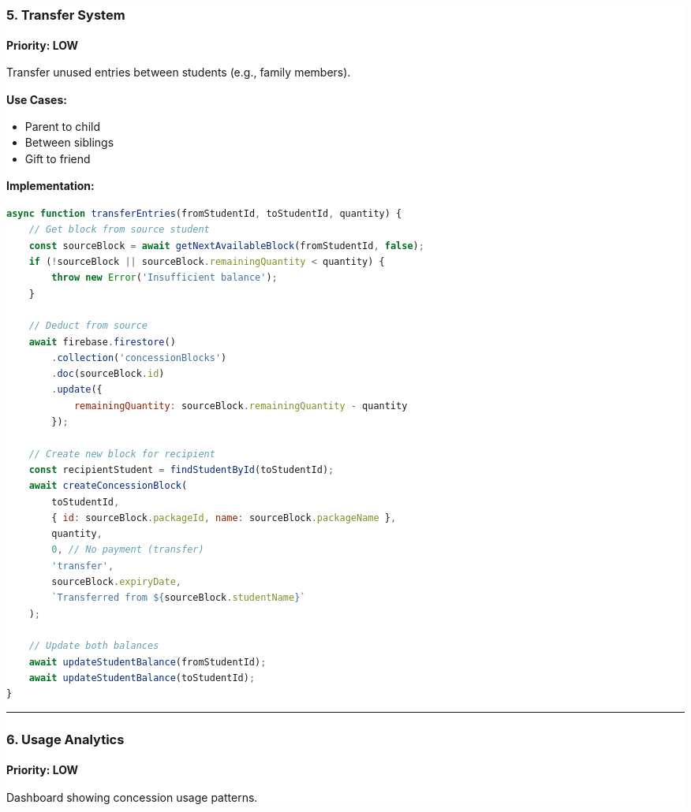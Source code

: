 
### 5. Transfer System

**Priority: LOW**

Transfer unused entries between students (e.g., family members).

**Use Cases:**
- Parent to child
- Between siblings
- Gift to friend

**Implementation:**
```javascript
async function transferEntries(fromStudentId, toStudentId, quantity) {
    // Get block from source student
    const sourceBlock = await getNextAvailableBlock(fromStudentId, false);
    if (!sourceBlock || sourceBlock.remainingQuantity < quantity) {
        throw new Error('Insufficient balance');
    }
    
    // Deduct from source
    await firebase.firestore()
        .collection('concessionBlocks')
        .doc(sourceBlock.id)
        .update({
            remainingQuantity: sourceBlock.remainingQuantity - quantity
        });
    
    // Create new block for recipient
    const recipientStudent = findStudentById(toStudentId);
    await createConcessionBlock(
        toStudentId,
        { id: sourceBlock.packageId, name: sourceBlock.packageName },
        quantity,
        0, // No payment (transfer)
        'transfer',
        sourceBlock.expiryDate,
        `Transferred from ${sourceBlock.studentName}`
    );
    
    // Update both balances
    await updateStudentBalance(fromStudentId);
    await updateStudentBalance(toStudentId);
}
```

---

### 6. Usage Analytics

**Priority: LOW**

Dashboard showing concession usage patterns.
